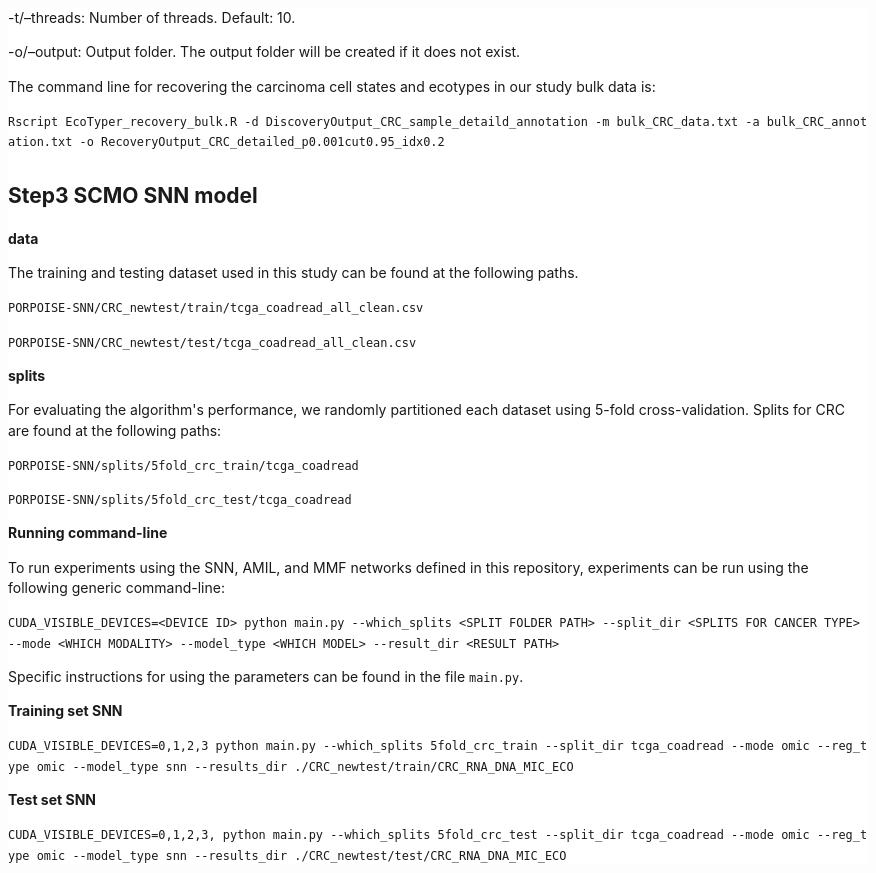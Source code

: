 -t/–threads: Number of threads. Default: 10.

-o/–output: Output folder. The output folder will be created if it does not exist.

The command line for recovering the carcinoma cell states and ecotypes in our study bulk data is:
```
Rscript EcoTyper_recovery_bulk.R -d DiscoveryOutput_CRC_sample_detaild_annotation -m bulk_CRC_data.txt -a bulk_CRC_annotation.txt -o RecoveryOutput_CRC_detailed_p0.001cut0.95_idx0.2
```

## Step3 SCMO SNN model
**data**

The training and testing dataset used in this study can be found at the following paths.
```
PORPOISE-SNN/CRC_newtest/train/tcga_coadread_all_clean.csv
```
```
PORPOISE-SNN/CRC_newtest/test/tcga_coadread_all_clean.csv
```
**splits**

For evaluating the algorithm's performance, we randomly partitioned each dataset using 5-fold cross-validation. Splits for CRC are found at the following paths:
```
PORPOISE-SNN/splits/5fold_crc_train/tcga_coadread
```
```
PORPOISE-SNN/splits/5fold_crc_test/tcga_coadread
```
**Running command-line**

To run experiments using the SNN, AMIL, and MMF networks defined in this repository, experiments can be run using the following generic command-line:
```
CUDA_VISIBLE_DEVICES=<DEVICE ID> python main.py --which_splits <SPLIT FOLDER PATH> --split_dir <SPLITS FOR CANCER TYPE> --mode <WHICH MODALITY> --model_type <WHICH MODEL> --result_dir <RESULT PATH>
```
Specific instructions for using the parameters can be found in the file ```main.py```.

**Training set SNN**
```
CUDA_VISIBLE_DEVICES=0,1,2,3 python main.py --which_splits 5fold_crc_train --split_dir tcga_coadread --mode omic --reg_type omic --model_type snn --results_dir ./CRC_newtest/train/CRC_RNA_DNA_MIC_ECO
```
**Test set SNN**
```
CUDA_VISIBLE_DEVICES=0,1,2,3, python main.py --which_splits 5fold_crc_test --split_dir tcga_coadread --mode omic --reg_type omic --model_type snn --results_dir ./CRC_newtest/test/CRC_RNA_DNA_MIC_ECO
```